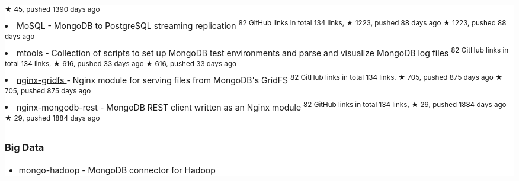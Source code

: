   </sup>
  <sup>
   &#9733 45, pushed 1390 days ago
  </sup>
 </li>
 <li>
  <a href="https://github.com/stripe/mosql">
   MoSQL
  </a>
  - MongoDB to PostgreSQL streaming replication
  <sup>
   82 GitHub links in total 134 links, ★ 1223, pushed 88 days ago
  </sup>
  <sup>
   &#9733 1223, pushed 88 days ago
  </sup>
 </li>
 <li>
  <a href="https://github.com/rueckstiess/mtools">
   mtools
  </a>
  - Collection of scripts to set up MongoDB test environments and parse and visualize MongoDB log files
  <sup>
   82 GitHub links in total 134 links, ★ 616, pushed 33 days ago
  </sup>
  <sup>
   &#9733 616, pushed 33 days ago
  </sup>
 </li>
 <li>
  <a href="https://github.com/mdirolf/nginx-gridfs">
   nginx-gridfs
  </a>
  - Nginx module for serving files from MongoDB's GridFS
  <sup>
   82 GitHub links in total 134 links, ★ 705, pushed 875 days ago
  </sup>
  <sup>
   &#9733 705, pushed 875 days ago
  </sup>
 </li>
 <li>
  <a href="https://github.com/minhajuddin/nginx-mongodb-rest">
   nginx-mongodb-rest
  </a>
  - MongoDB REST client written as an Nginx module
  <sup>
   82 GitHub links in total 134 links, ★ 29, pushed 1884 days ago
  </sup>
  <sup>
   &#9733 29, pushed 1884 days ago
  </sup>
 </li>
</ul>
<h3>
 Big Data
</h3>
<ul>
 <li>
  <a href="https://github.com/mongodb/mongo-hadoop">
   mongo-hadoop
  </a>
  - MongoDB connector for Hadoop